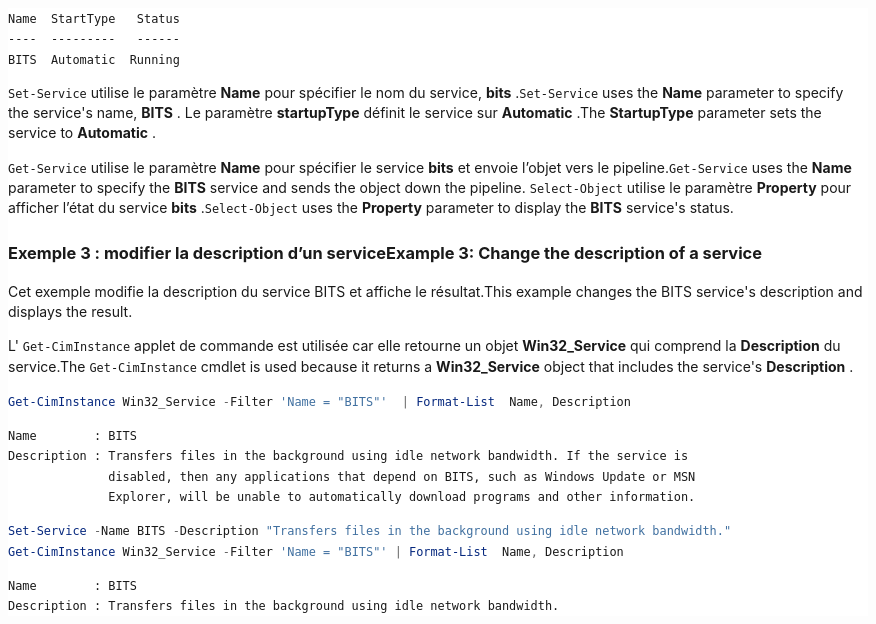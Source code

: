 ```Output
Name  StartType   Status
----  ---------   ------
BITS  Automatic  Running
```

<span data-ttu-id="3ad5b-122">`Set-Service` utilise le paramètre **Name** pour spécifier le nom du service, **bits** .</span><span class="sxs-lookup"><span data-stu-id="3ad5b-122">`Set-Service` uses the **Name** parameter to specify the service's name, **BITS** .</span></span> <span data-ttu-id="3ad5b-123">Le paramètre **startupType** définit le service sur **Automatic** .</span><span class="sxs-lookup"><span data-stu-id="3ad5b-123">The **StartupType** parameter sets the service to **Automatic** .</span></span>

<span data-ttu-id="3ad5b-124">`Get-Service` utilise le paramètre **Name** pour spécifier le service **bits** et envoie l’objet vers le pipeline.</span><span class="sxs-lookup"><span data-stu-id="3ad5b-124">`Get-Service` uses the **Name** parameter to specify the **BITS** service and sends the object down the pipeline.</span></span> <span data-ttu-id="3ad5b-125">`Select-Object` utilise le paramètre **Property** pour afficher l’état du service **bits** .</span><span class="sxs-lookup"><span data-stu-id="3ad5b-125">`Select-Object` uses the **Property** parameter to display the **BITS** service's status.</span></span>

### <span data-ttu-id="3ad5b-126">Exemple 3 : modifier la description d’un service</span><span class="sxs-lookup"><span data-stu-id="3ad5b-126">Example 3: Change the description of a service</span></span>

<span data-ttu-id="3ad5b-127">Cet exemple modifie la description du service BITS et affiche le résultat.</span><span class="sxs-lookup"><span data-stu-id="3ad5b-127">This example changes the BITS service's description and displays the result.</span></span>

<span data-ttu-id="3ad5b-128">L' `Get-CimInstance` applet de commande est utilisée car elle retourne un objet **Win32_Service** qui comprend la **Description** du service.</span><span class="sxs-lookup"><span data-stu-id="3ad5b-128">The `Get-CimInstance` cmdlet is used because it returns a **Win32_Service** object that includes the service's **Description** .</span></span>

```powershell
Get-CimInstance Win32_Service -Filter 'Name = "BITS"'  | Format-List  Name, Description
```

```Output
Name        : BITS
Description : Transfers files in the background using idle network bandwidth. If the service is
              disabled, then any applications that depend on BITS, such as Windows Update or MSN
              Explorer, will be unable to automatically download programs and other information.
```

```powershell
Set-Service -Name BITS -Description "Transfers files in the background using idle network bandwidth."
Get-CimInstance Win32_Service -Filter 'Name = "BITS"' | Format-List  Name, Description
```

```Output
Name        : BITS
Description : Transfers files in the background using idle network bandwidth.
```

